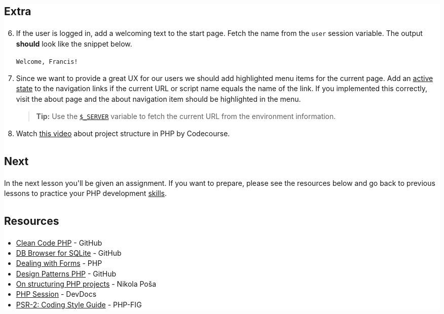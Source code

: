 ## Extra

6. If the user is logged in, add a welcoming text to the start page. Fetch the name from the `user` session variable. The output **should** look like the snippet below.
    
    ```
    Welcome, Francis!
    ```
    
7. Since we want to provide a great UX for our users we should add highlighted menu items for the current page. Add an [active state](https://getbootstrap.com/docs/4.1/components/navbar/#nav) to the navigation links if the current URL or script name equals the name of the link. If you implemented this correctly, visit the about page and the about navigation item should be highlighted in the menu. 

    > **Tip:** Use the [`$_SERVER`](https://secure.php.net/manual/en/reserved.variables.server.php) variable to fetch the current URL from the environment information.

8. Watch [this video](https://youtu.be/LkDhnRaRbhg) about project structure in PHP by Codecourse.

## Next

In the next lesson you'll be given an assignment. If you want to prepare, please see the resources below and go back to previous lessons to practice your PHP development [skills](https://media.giphy.com/media/1zi3qxEOGYvMRmVQ9s/giphy.gif).

## Resources

- [Clean Code PHP](https://github.com/jupeter/clean-code-php#readme) - GitHub
- [DB Browser for SQLite](http://sqlitebrowser.org) - GitHub
- [Dealing with Forms](https://secure.php.net/manual/en/tutorial.forms.php) - PHP
- [Design Patterns PHP](https://github.com/domnikl/DesignPatternsPHP#readme) - GitHub
- [On structuring PHP projects](http://blog.nikolaposa.in.rs/2017/01/16/on-structuring-php-projects) - Nikola Poša
- [PHP Session](https://devdocs.io/php-sessions) - DevDocs
- [PSR-2: Coding Style Guide](http://www.php-fig.org/psr/psr-2) - PHP-FIG
